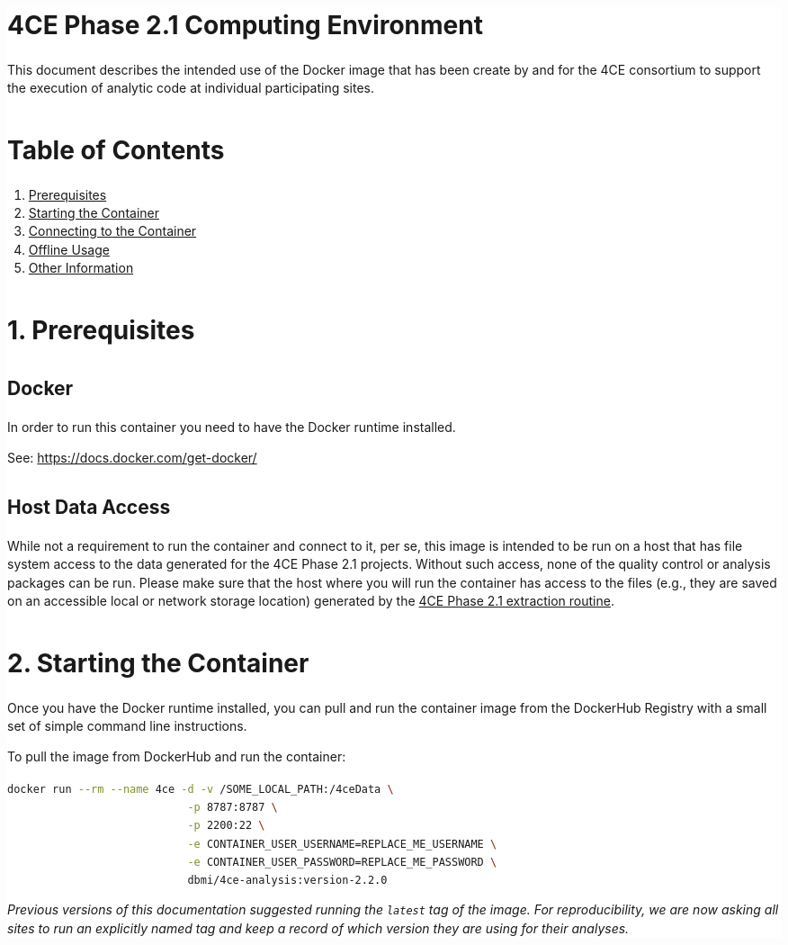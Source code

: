 # 4CE Phase 2.1 Computing Environment
This document describes the intended use of the Docker image that has been create by and for the 4CE consortium
to support the execution of analytic code at individual participating sites.

# Table of Contents

1. [Prerequisites](#1.-Prerequisites)
2. [Starting the Container](#2.-Starting-the-Container)
3. [Connecting to the Container](#3.-Connecting-to-the-Container)
4. [Offline Usage](#4.-Offline-Usage)
5. [Other Information](#5.-Other-Information)

# 1. Prerequisites

## Docker

In order to run this container you need to have the Docker runtime installed.

See: https://docs.docker.com/get-docker/

## Host Data Access

While not a requirement to run the container and connect to it, per se, this image is intended to be run on a host that has file system access
to the data generated for the 4CE Phase 2.1 projects.  Without such access, none of the quality control or analysis packages can be run.
Please make sure that the host where you will run the container has access to the files (e.g., they are saved on an accessible local or network storage location) generated by the [4CE Phase 2.1 extraction routine](https://github.com/covidclinical/Phase1.1SqlDataExtraction).


# 2. Starting the Container

Once you have the Docker runtime installed, you can pull and run the container image from the DockerHub Registry with a small set of simple command line instructions.

To pull the image from DockerHub and run the container:

```bash
docker run --rm --name 4ce -d -v /SOME_LOCAL_PATH:/4ceData \
                            -p 8787:8787 \
                            -p 2200:22 \
                            -e CONTAINER_USER_USERNAME=REPLACE_ME_USERNAME \
                            -e CONTAINER_USER_PASSWORD=REPLACE_ME_PASSWORD \
                            dbmi/4ce-analysis:version-2.2.0
```

*Previous versions of this documentation suggested running the ``latest`` tag of the image. For reproducibility, we are now asking
all sites to run an explicitly named tag and keep a record of which version they are using for their analyses.*
